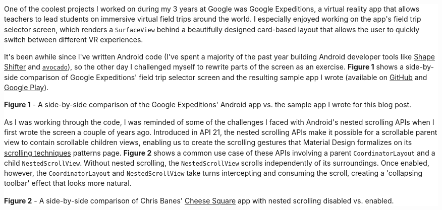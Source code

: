 

One of the coolest projects I worked on during my 3 years at Google was Google Expeditions, a virtual reality app that allows teachers to lead students on immersive virtual field trips around the world. I especially enjoyed working on the app's field trip selector screen, which renders a `SurfaceView` behind a beautifully designed card-based layout that allows the user to quickly switch between different VR experiences.



It's been awhile since I've written Android code (I've spent a majority of the past year building Android developer tools like [Shape Shifter][shapeshifter-github] and [`avocado`][avocado-github]), so the other day I challenged myself to rewrite parts of the screen as an exercise. **Figure 1** shows a side-by-side comparison of Google Expeditions' field trip selector screen and the resulting sample app I wrote (available on [GitHub][adp-nested-scrolling-github] and [Google Play][adp-nested-scrolling-play-store]).



<div class="figure-container">
    <div class="figure-parent">
        <video
            class="figure-video figure-element"
            poster="/assets/videos/posts/2018/01/24/poster-expeditions-sample.jpg"
            preload="auto"
            onclick="resumeVideo(this)">
            <source src="/assets/videos/posts/2018/01/24/expeditions-sample-opt.mp4" type="video/mp4">
            <source src="/assets/videos/posts/2018/01/24/expeditions-sample-opt.webm" type="video/webm">
            <source src="/assets/videos/posts/2018/01/24/expeditions-sample-opt.ogv" type="video/ogg">
        </video>
    </div>
</div>
<div class="caption-container">
    <p class="caption-element">
        <strong>Figure 1</strong> - A side-by-side comparison of the Google Expeditions' Android app vs. the sample app I wrote for this blog post.
    </p>
</div>

As I was working through the code, I was reminded of some of the challenges I faced with Android's nested scrolling APIs when I first wrote the screen a couple of years ago. Introduced in API 21, the nested scrolling APIs make it possible for a scrollable parent view to contain scrollable children views, enabling us to create the scrolling gestures that Material Design formalizes on its [scrolling techniques][material-spec-scrolling-techniques] patterns page. **Figure 2** shows a common use case of these APIs involving a parent `CoordinatorLayout` and a child `NestedScrollView`. Without nested scrolling, the `NestedScrollView` scrolls independently of its surroundings. Once enabled, however, the `CoordinatorLayout` and `NestedScrollView` take turns intercepting and consuming the scroll, creating a 'collapsing toolbar' effect that looks more natural.



<div class="figure-container">
    <div class="figure-parent">
        <video
            class="figure-video figure-element"
            poster="/assets/videos/posts/2018/01/24/poster-cheesesquare.jpg"
            preload="auto"
            onclick="resumeVideo(this)">
            <source src="/assets/videos/posts/2018/01/24/cheesesquare-opt.mp4" type="video/mp4">
            <source src="/assets/videos/posts/2018/01/24/cheesesquare-opt.webm" type="video/webm">
            <source src="/assets/videos/posts/2018/01/24/cheesesquare-opt.ogv" type="video/ogg">
        </video>
    </div>
</div>
<div class="caption-container">
    <p class="caption-element">
        <strong>Figure 2</strong> - A side-by-side comparison of Chris Banes' <a href="https://github.com/chrisbanes/cheesesquare">Cheese Square</a> app with nested scrolling disabled vs. enabled.
    </p>

[shapeshifter-github]: https://github.com/alexjlockwood/ShapeShifter
[avocado-github]: https://github.com/alexjlockwood/avocado
[adp-nested-scrolling-github]: https://github.com/alexjlockwood/adp-nested-scrolling
[adp-nested-scrolling-play-store]: https://play.google.com/store/apps/details?id=alexjlockwood.nestedscrolling
[material-spec-scrolling-techniques]: https://material.io/design/components/app-bars-top.html#behavior
[cheesesquare-github]: https://github.com/chrisbanes/cheesesquare
[carry-on-scrolling-blog-post]: https://chris.banes.me/2017/06/09/carry-on-scrolling/
[nestedscrollview2]: https://github.com/alexjlockwood/adp-nested-scrolling/blob/master/app/src/main/java/alexjlockwood/nestedscrolling/NestedScrollView2.java
[recyclerview#startnestedscroll]: https://github.com/aosp-mirror/platform_frameworks_support/blob/034bc505154bbb42c588e2fc06f46596e3a44a1b/v7/recyclerview/src/main/java/android/support/v7/widget/RecyclerView.java#L2158
[recyclerview#dispatchnestedprescroll]: https://github.com/aosp-mirror/platform_frameworks_support/blob/034bc505154bbb42c588e2fc06f46596e3a44a1b/v7/recyclerview/src/main/java/android/support/v7/widget/RecyclerView.java#L4849
[recyclerview#dispatchnestedscroll]: https://github.com/aosp-mirror/platform_frameworks_support/blob/034bc505154bbb42c588e2fc06f46596e3a44a1b/v7/recyclerview/src/main/java/android/support/v7/widget/RecyclerView.java#L4893
[recyclerview#stopnestedscroll]: https://github.com/aosp-mirror/platform_frameworks_support/blob/034bc505154bbb42c588e2fc06f46596e3a44a1b/v7/recyclerview/src/main/java/android/support/v7/widget/RecyclerView.java#L4938
[carry-on-scrolling-blog-post]: https://chris.banes.me/2017/06/09/carry-on-scrolling/
[nestedscrollingchild]: https://developer.android.com/reference/android/support/v4/view/NestedScrollingChild.html
[nestedscrollingparent]: https://developer.android.com/reference/android/support/v4/view/NestedScrollingParent.html